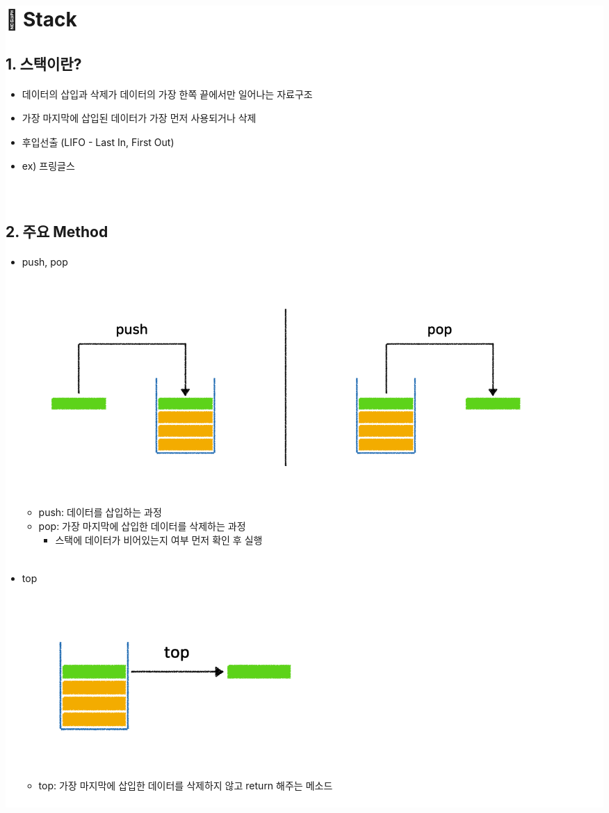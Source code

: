 # 📍 Stack

## 1. 스택이란?<br>

- 데이터의 삽입과 삭제가 데이터의 가장 한쪽 끝에서만 일어나는 자료구조<br>

- 가장 마지막에 삽입된 데이터가 가장 먼저 사용되거나 삭제
- 후입선출 (LIFO - Last In, First Out)
- ex) 프링글스
<br><br><br>

## 2. 주요 Method
- push, pop<br>

  ![push pop img](./images/push%20pop.PNG)
  - push: 데이터를 삽입하는 과정
  - pop: 가장 마지막에 삽입한 데이터를 삭제하는 과정
    - 스택에 데이터가 비어있는지 여부 먼저 확인 후 실행
<br><br>

- top<br>

  ![top img](./images/top.PNG)
  - top: 가장 마지막에 삽입한 데이터를 삭제하지 않고 return 해주는 메소드
<br><br>

